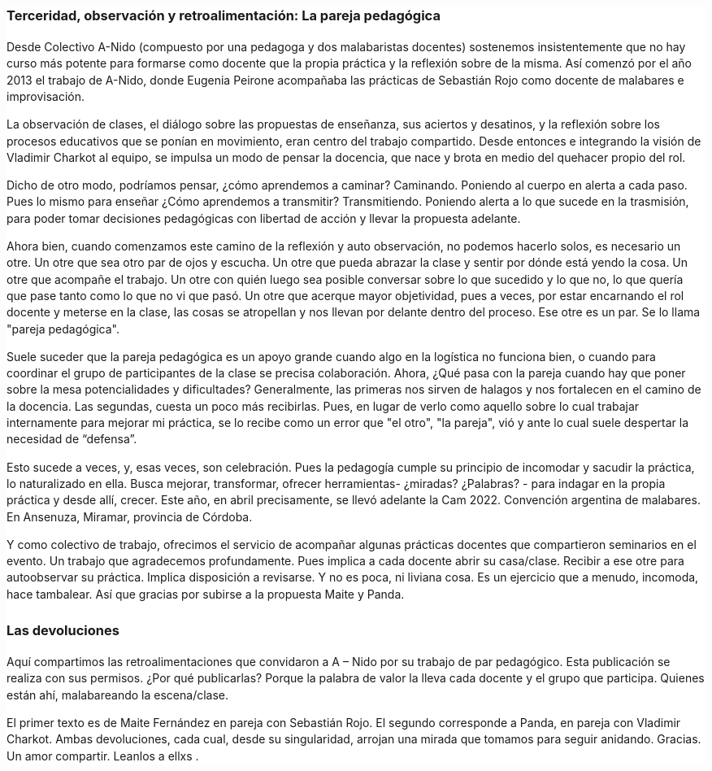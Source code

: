 ### Terceridad, observación y retroalimentación: La pareja pedagógica

Desde Colectivo A-Nido (compuesto por una pedagoga y dos malabaristas docentes) sostenemos insistentemente que no hay curso más potente para formarse como docente que la propia práctica y la reflexión sobre de la misma. Así comenzó por el año 2013 el trabajo de A-Nido, donde Eugenia Peirone acompañaba las prácticas de Sebastián Rojo como docente de malabares e improvisación.

La observación de clases, el diálogo sobre las propuestas de enseñanza, sus aciertos y desatinos, y la reflexión sobre los procesos educativos que se ponían en movimiento, eran centro del trabajo compartido. Desde entonces e integrando la visión de Vladimir Charkot al equipo, se impulsa un modo de pensar la docencia, que nace y brota en medio del quehacer propio del rol.

Dicho de otro modo, podríamos pensar, ¿cómo aprendemos a caminar? Caminando. Poniendo al cuerpo en alerta a cada paso. Pues lo mismo para enseñar ¿Cómo aprendemos a transmitir? Transmitiendo. Poniendo alerta a lo que sucede en la trasmisión, para poder tomar decisiones pedagógicas con libertad de acción y llevar la propuesta adelante.

Ahora bien, cuando comenzamos este camino de la reflexión y auto observación, no podemos hacerlo solos, es necesario un otre. Un otre que sea otro par de ojos y escucha. Un otre que pueda abrazar la clase y sentir por dónde está yendo la cosa. Un otre que acompañe el trabajo. Un otre con quién luego sea posible conversar sobre lo que sucedido y lo que no, lo que quería que pase tanto como lo que no vi que pasó. Un otre que acerque mayor objetividad, pues a veces, por estar encarnando el rol docente y meterse en la clase, las cosas se atropellan y nos llevan por delante dentro del proceso. Ese otre es un par. Se lo llama "pareja pedagógica".

Suele suceder que la pareja pedagógica es un apoyo grande cuando algo en la logística no funciona bien, o cuando para coordinar el grupo de participantes de la clase se precisa colaboración. Ahora, ¿Qué pasa con la pareja cuando hay que poner sobre la mesa potencialidades y dificultades? Generalmente, las primeras nos sirven de halagos y nos fortalecen en el camino de la docencia. Las segundas, cuesta un poco más recibirlas. Pues, en lugar de verlo como aquello sobre lo cual trabajar internamente para mejorar mi práctica, se lo recibe como un error que "el otro", "la pareja", vió y ante lo cual suele despertar la necesidad de “defensa”.

Esto sucede a veces, y, esas veces, son celebración. Pues la pedagogía cumple su principio de incomodar y sacudir la práctica, lo naturalizado en ella. Busca mejorar, transformar, ofrecer herramientas- ¿miradas? ¿Palabras?  - para indagar en la propia práctica y desde allí, crecer.
Este año, en abril precisamente, se llevó adelante la Cam 2022. Convención argentina de malabares. En Ansenuza, Miramar, provincia de Córdoba.

Y como colectivo de trabajo, ofrecimos el servicio de acompañar algunas prácticas docentes que compartieron seminarios en el evento.
Un trabajo que agradecemos profundamente. Pues implica a cada docente abrir su casa/clase. Recibir a ese otre para autoobservar su práctica. Implica disposición a revisarse. Y no es poca, ni liviana cosa. Es un ejercicio que a menudo, incomoda, hace tambalear. Así que gracias por subirse a la propuesta Maite y Panda.


### Las devoluciones

Aquí compartimos las retroalimentaciones que convidaron a A – Nido por su trabajo de par pedagógico. Esta publicación se realiza con sus permisos. ¿Por qué publicarlas? Porque la palabra de valor la lleva cada docente y el grupo que participa. Quienes están ahí, malabareando la escena/clase.

El primer texto es de Maite Fernández en pareja con Sebastián Rojo. El segundo corresponde a Panda, en pareja con Vladimir Charkot. Ambas devoluciones, cada cual, desde su singularidad, arrojan una mirada que tomamos para seguir anidando.
Gracias. Un amor compartir.
Leanlos a ellxs .

